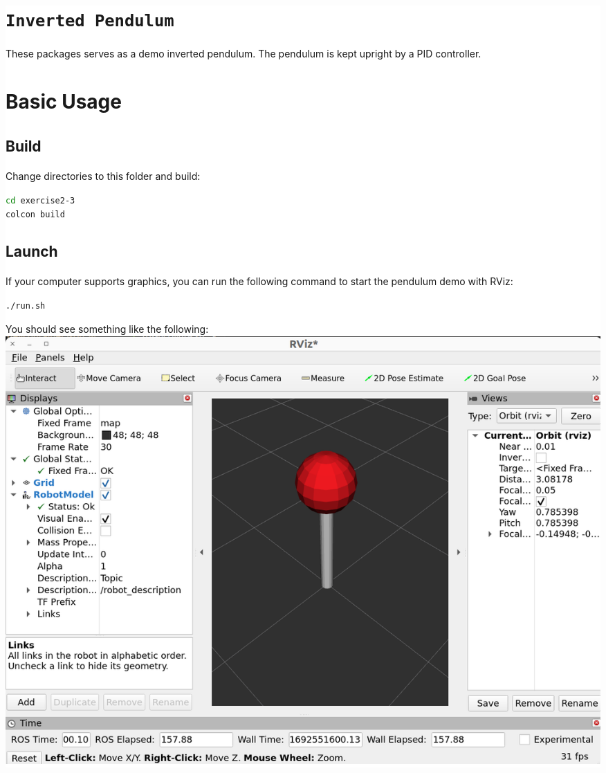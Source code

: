 `Inverted Pendulum`
===================

These packages serves as a demo inverted pendulum. The pendulum is kept upright by a PID controller.

# Basic Usage

## Build

Change directories to this folder and build:
```bash
cd exercise2-3
colcon build
```

## Launch

If your computer supports graphics, you can run the following command to start the pendulum demo with RViz:

```bash
./run.sh
```

You should see something like the following:
![inverted pendulum](./imgs/invertedpendulum.png)
